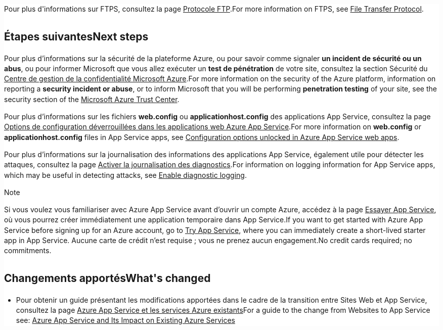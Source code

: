 <span data-ttu-id="bf888-179">Pour plus d'informations sur FTPS, consultez la page [Protocole FTP](http://en.wikipedia.org/wiki/File_Transfer_Protocol).</span><span class="sxs-lookup"><span data-stu-id="bf888-179">For more information on FTPS, see [File Transfer Protocol](http://en.wikipedia.org/wiki/File_Transfer_Protocol).</span></span>

## <a name="next-steps"></a><span data-ttu-id="bf888-180">Étapes suivantes</span><span class="sxs-lookup"><span data-stu-id="bf888-180">Next steps</span></span>
<span data-ttu-id="bf888-181">Pour plus d’informations sur la sécurité de la plateforme Azure, ou pour savoir comme signaler **un incident de sécurité ou un abus**, ou pour informer Microsoft que vous allez exécuter un **test de pénétration** de votre site, consultez la section Sécurité du [Centre de gestion de la confidentialité Microsoft Azure](https://azure.microsoft.com/support/trust-center/security/).</span><span class="sxs-lookup"><span data-stu-id="bf888-181">For more information on the security of the Azure platform, information on reporting a **security incident or abuse**, or to inform Microsoft that you will be performing **penetration testing** of your site, see the security section of the [Microsoft Azure Trust Center](https://azure.microsoft.com/support/trust-center/security/).</span></span>

<span data-ttu-id="bf888-182">Pour plus d’informations sur les fichiers **web.config** ou **applicationhost.config** des applications App Service, consultez la page [Options de configuration déverrouillées dans les applications web Azure App Service](https://azure.microsoft.com/blog/2014/01/28/more-to-explore-configuration-options-unlocked-in-windows-azure-web-sites/).</span><span class="sxs-lookup"><span data-stu-id="bf888-182">For more information on **web.config** or **applicationhost.config** files in App Service apps, see [Configuration options unlocked in Azure App Service web apps](https://azure.microsoft.com/blog/2014/01/28/more-to-explore-configuration-options-unlocked-in-windows-azure-web-sites/).</span></span>

<span data-ttu-id="bf888-183">Pour plus d’informations sur la journalisation des informations des applications App Service, également utile pour détecter les attaques, consultez la page [Activer la journalisation des diagnostics](web-sites-enable-diagnostic-log.md).</span><span class="sxs-lookup"><span data-stu-id="bf888-183">For information on logging information for App Service apps, which may be useful in detecting attacks, see [Enable diagnostic logging](web-sites-enable-diagnostic-log.md).</span></span>

> [!NOTE]
> <span data-ttu-id="bf888-184">Si vous voulez vous familiariser avec Azure App Service avant d’ouvrir un compte Azure, accédez à la page [Essayer App Service](https://azure.microsoft.com/try/app-service/), où vous pourrez créer immédiatement une application temporaire dans App Service.</span><span class="sxs-lookup"><span data-stu-id="bf888-184">If you want to get started with Azure App Service before signing up for an Azure account, go to [Try App Service](https://azure.microsoft.com/try/app-service/), where you can immediately create a short-lived starter app in App Service.</span></span> <span data-ttu-id="bf888-185">Aucune carte de crédit n’est requise ; vous ne prenez aucun engagement.</span><span class="sxs-lookup"><span data-stu-id="bf888-185">No credit cards required; no commitments.</span></span>
> 
> 

## <a name="whats-changed"></a><span data-ttu-id="bf888-186">Changements apportés</span><span class="sxs-lookup"><span data-stu-id="bf888-186">What's changed</span></span>
* <span data-ttu-id="bf888-187">Pour obtenir un guide présentant les modifications apportées dans le cadre de la transition entre Sites Web et App Service, consultez la page [Azure App Service et les services Azure existants](http://go.microsoft.com/fwlink/?LinkId=529714)</span><span class="sxs-lookup"><span data-stu-id="bf888-187">For a guide to the change from Websites to App Service see: [Azure App Service and Its Impact on Existing Azure Services](http://go.microsoft.com/fwlink/?LinkId=529714)</span></span>

